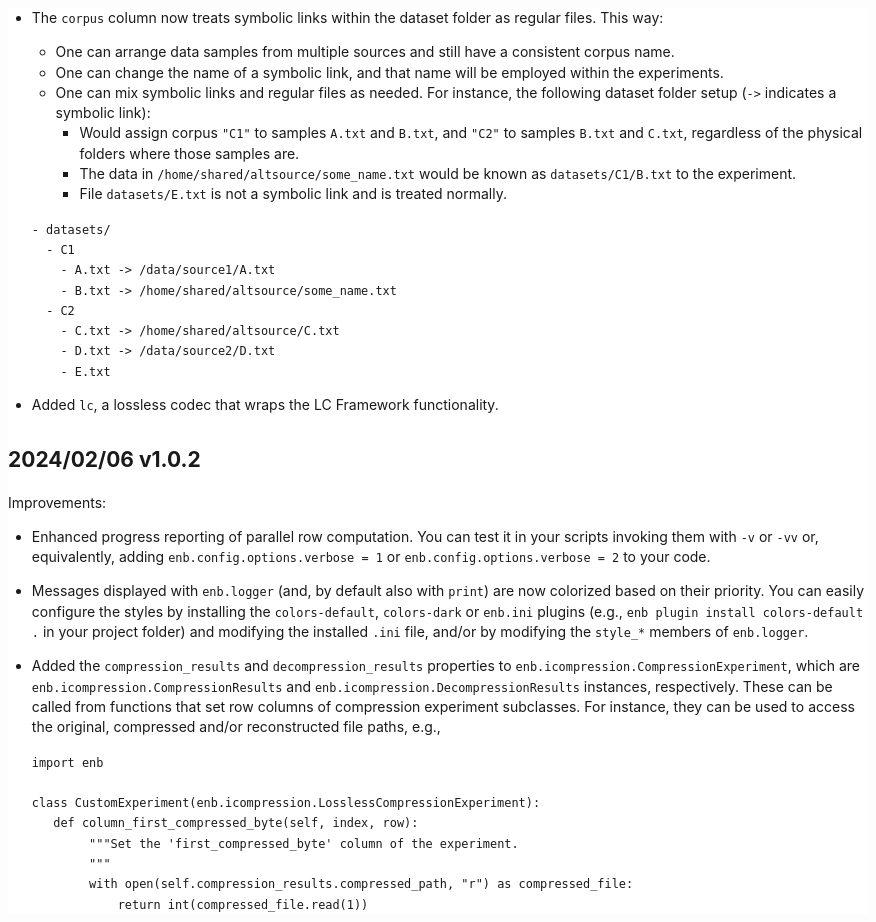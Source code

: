 - The `corpus` column now treats symbolic links within the dataset folder as regular files.
  This way:
    - One can arrange data samples from multiple sources and still have a consistent corpus name.
    - One can change the name of a symbolic link, and that name will be employed within the experiments.
    - One can mix symbolic links and regular files as needed.
      For instance, the following dataset folder setup (`->` indicates a symbolic link):
        * Would assign corpus `"C1"` to samples `A.txt` and `B.txt`, and `"C2"` to samples `B.txt` and `C.txt`,
          regardless of the physical folders where those samples are.
        * The data in `/home/shared/altsource/some_name.txt` would be known as `datasets/C1/B.txt` to the experiment.
        * File `datasets/E.txt` is not a symbolic link and is treated normally.
  ```
  - datasets/
    - C1
      - A.txt -> /data/source1/A.txt
      - B.txt -> /home/shared/altsource/some_name.txt
    - C2
      - C.txt -> /home/shared/altsource/C.txt
      - D.txt -> /data/source2/D.txt
      - E.txt  
  ```

- Added `lc`, a lossless codec that wraps the LC Framework functionality.

## 2024/02/06 v1.0.2

Improvements:

- Enhanced progress reporting of parallel row computation. You can test it in your scripts invoking them with
  `-v` or `-vv` or, equivalently, adding `enb.config.options.verbose = 1` or `enb.config.options.verbose = 2`
  to your code.

- Messages displayed with `enb.logger` (and, by default also with `print`) are now colorized based on their priority.
  You can easily configure the styles by installing the `colors-default`, `colors-dark` or `enb.ini` plugins
  (e.g., `enb plugin install colors-default .` in your project folder) and modifying the installed `.ini` file,
  and/or by modifying the `style_*` members of `enb.logger`.

- Added the `compression_results` and `decompression_results` properties to `enb.icompression.CompressionExperiment`,
  which are `enb.icompression.CompressionResults` and `enb.icompression.DecompressionResults` instances, respectively.
  These can be called from functions that set row columns of compression experiment subclasses. For instance,
  they can be used to access the original, compressed and/or reconstructed file paths, e.g.,
  ```
  import enb
  
  class CustomExperiment(enb.icompression.LosslessCompressionExperiment):
     def column_first_compressed_byte(self, index, row):
          """Set the 'first_compressed_byte' column of the experiment.
          """
          with open(self.compression_results.compressed_path, "r") as compressed_file:
              return int(compressed_file.read(1))
  ```
